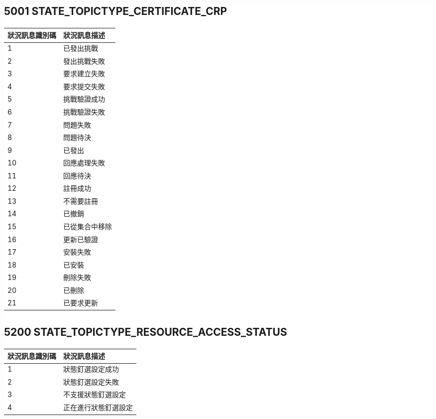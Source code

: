 
## <a name="5001-state_topictype_certificate_crp"></a>5001 STATE_TOPICTYPE_CERTIFICATE_CRP

|     狀況訊息識別碼     |  狀況訊息描述 |
|:-------------|:------|
| 1 |已發出挑戰         |
| 2 |發出挑戰失敗        |
| 3 |要求建立失敗        |
| 4 |要求提交失敗        |
| 5 |挑戰驗證成功       |
| 6 |挑戰驗證失敗       |
| 7 |問題失敗         |
| 8 |問題待決         |
| 9 |已發出          |
| 10 |回應處理失敗       |
| 11 |回應待決         |
| 12 |註冊成功         |
| 13 |不需要註冊         |
| 14 |已撤銷          |
| 15 |已從集合中移除        |
| 16 |更新已驗證         |
| 17 |安裝失敗        |
| 18 |已安裝         |
| 19 |刪除失敗         |
| 20 |已刪除         |
| 21 |已要求更新        |

## <a name="5200-state_topictype_resource_access_status"></a>5200 STATE_TOPICTYPE_RESOURCE_ACCESS_STATUS

|     狀況訊息識別碼     |  狀況訊息描述 |
|:-------------|:------|
| 1 | 狀態釘選設定成功       |
| 2 | 狀態釘選設定失敗       |
| 3 | 不支援狀態釘選設定      |
| 4 | 正在進行狀態釘選設定      |
